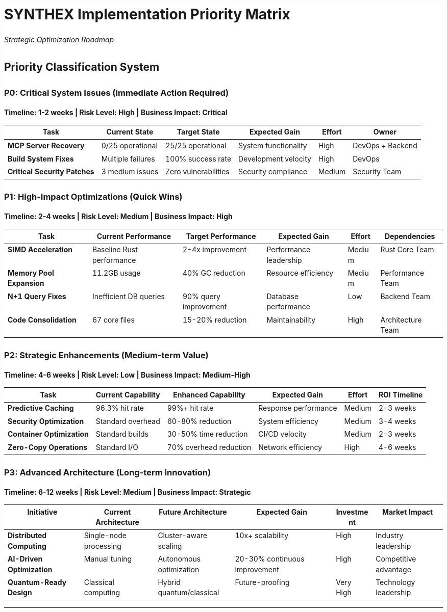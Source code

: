 # SYNTHEX Implementation Priority Matrix
*Strategic Optimization Roadmap*

## Priority Classification System

### P0: Critical System Issues (Immediate Action Required)
**Timeline: 1-2 weeks | Risk Level: High | Business Impact: Critical**

| Task | Current State | Target State | Expected Gain | Effort | Owner |
|------|---------------|--------------|---------------|---------|-------|
| **MCP Server Recovery** | 0/25 operational | 25/25 operational | System functionality | High | DevOps + Backend |
| **Build System Fixes** | Multiple failures | 100% success rate | Development velocity | High | DevOps |
| **Critical Security Patches** | 3 medium issues | Zero vulnerabilities | Security compliance | Medium | Security Team |

### P1: High-Impact Optimizations (Quick Wins)
**Timeline: 2-4 weeks | Risk Level: Medium | Business Impact: High**

| Task | Current Performance | Target Performance | Expected Gain | Effort | Dependencies |
|------|-------------------|-------------------|---------------|---------|--------------|
| **SIMD Acceleration** | Baseline Rust performance | 2-4x improvement | Performance leadership | Medium | Rust Core Team |
| **Memory Pool Expansion** | 11.2GB usage | 40% GC reduction | Resource efficiency | Medium | Performance Team |
| **N+1 Query Fixes** | Inefficient DB queries | 90% query improvement | Database performance | Low | Backend Team |
| **Code Consolidation** | 67 core files | 15-20% reduction | Maintainability | High | Architecture Team |

### P2: Strategic Enhancements (Medium-term Value)
**Timeline: 4-6 weeks | Risk Level: Low | Business Impact: Medium-High**

| Task | Current Capability | Enhanced Capability | Expected Gain | Effort | ROI Timeline |
|------|-------------------|-------------------|---------------|---------|--------------|
| **Predictive Caching** | 96.3% hit rate | 99%+ hit rate | Response performance | Medium | 2-3 weeks |
| **Security Optimization** | Standard overhead | 60-80% reduction | System efficiency | Medium | 3-4 weeks |
| **Container Optimization** | Standard builds | 30-50% time reduction | CI/CD velocity | Medium | 2-3 weeks |
| **Zero-Copy Operations** | Standard I/O | 70% overhead reduction | Network efficiency | High | 4-6 weeks |

### P3: Advanced Architecture (Long-term Innovation)
**Timeline: 6-12 weeks | Risk Level: Medium | Business Impact: Strategic**

| Initiative | Current Architecture | Future Architecture | Expected Gain | Investment | Market Impact |
|------------|---------------------|-------------------|---------------|------------|---------------|
| **Distributed Computing** | Single-node processing | Cluster-aware scaling | 10x+ scalability | High | Industry leadership |
| **AI-Driven Optimization** | Manual tuning | Autonomous optimization | 20-30% continuous improvement | High | Competitive advantage |
| **Quantum-Ready Design** | Classical computing | Hybrid quantum/classical | Future-proofing | Very High | Technology leadership |

---
